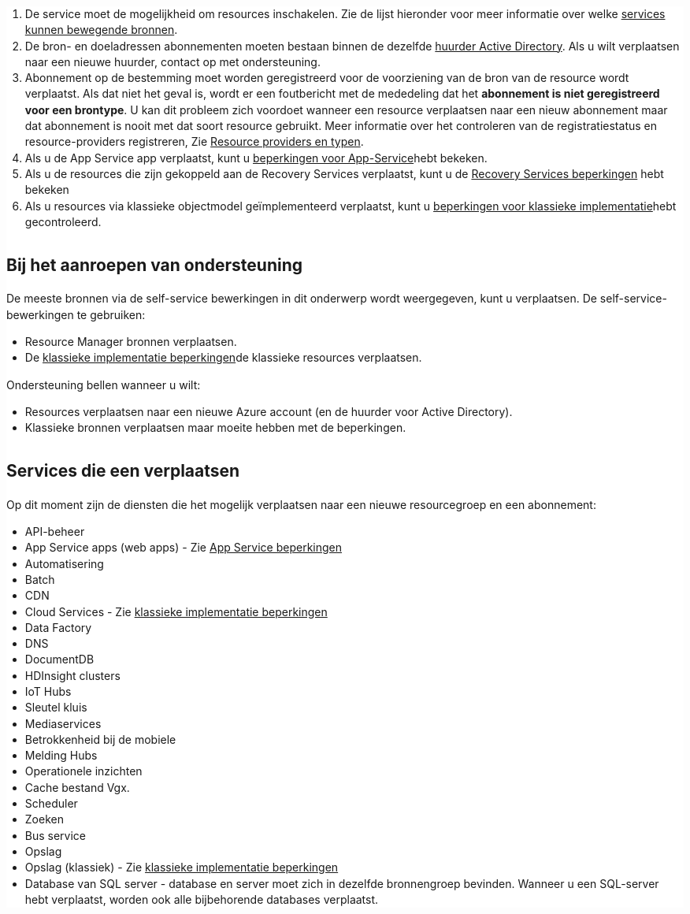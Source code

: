 1. De service moet de mogelijkheid om resources inschakelen. Zie de lijst hieronder voor meer informatie over welke [services kunnen bewegende bronnen](#services-that-enable-move).
1. De bron- en doeladressen abonnementen moeten bestaan binnen de dezelfde [huurder Active Directory](./active-directory/active-directory-howto-tenant.md). Als u wilt verplaatsen naar een nieuwe huurder, contact op met ondersteuning.
2. Abonnement op de bestemming moet worden geregistreerd voor de voorziening van de bron van de resource wordt verplaatst. Als dat niet het geval is, wordt er een foutbericht met de mededeling dat het **abonnement is niet geregistreerd voor een brontype**. U kan dit probleem zich voordoet wanneer een resource verplaatsen naar een nieuw abonnement maar dat abonnement is nooit met dat soort resource gebruikt. Meer informatie over het controleren van de registratiestatus en resource-providers registreren, Zie [Resource providers en typen](../resource-manager-supported-services.md#resource-providers-and-types).
4. Als u de App Service app verplaatst, kunt u [beperkingen voor App-Service](#app-service-limitations)hebt bekeken.
4. Als u de resources die zijn gekoppeld aan de Recovery Services verplaatst, kunt u de [Recovery Services beperkingen](#recovery-services-limitations) hebt bekeken
5. Als u resources via klassieke objectmodel geïmplementeerd verplaatst, kunt u [beperkingen voor klassieke implementatie](#classic-deployment-limitations)hebt gecontroleerd.

## <a name="when-to-call-support"></a>Bij het aanroepen van ondersteuning

De meeste bronnen via de self-service bewerkingen in dit onderwerp wordt weergegeven, kunt u verplaatsen. De self-service-bewerkingen te gebruiken:

- Resource Manager bronnen verplaatsen.
- De [klassieke implementatie beperkingen](#classic-deployment-limitations)de klassieke resources verplaatsen. 

Ondersteuning bellen wanneer u wilt:

- Resources verplaatsen naar een nieuwe Azure account (en de huurder voor Active Directory).
- Klassieke bronnen verplaatsen maar moeite hebben met de beperkingen.

## <a name="services-that-enable-move"></a>Services die een verplaatsen

Op dit moment zijn de diensten die het mogelijk verplaatsen naar een nieuwe resourcegroep en een abonnement:

- API-beheer
- App Service apps (web apps) - Zie [App Service beperkingen](#app-service-limitations)
- Automatisering
- Batch
- CDN
- Cloud Services - Zie [klassieke implementatie beperkingen](#classic-deployment-limitations)
- Data Factory
- DNS
- DocumentDB
- HDInsight clusters
- IoT Hubs
- Sleutel kluis 
- Mediaservices
- Betrokkenheid bij de mobiele
- Melding Hubs
- Operationele inzichten
- Cache bestand Vgx.
- Scheduler
- Zoeken
- Bus service
- Opslag
- Opslag (klassiek) - Zie [klassieke implementatie beperkingen](#classic-deployment-limitations)
- Database van SQL server - database en server moet zich in dezelfde bronnengroep bevinden. Wanneer u een SQL-server hebt verplaatst, worden ook alle bijbehorende databases verplaatst.